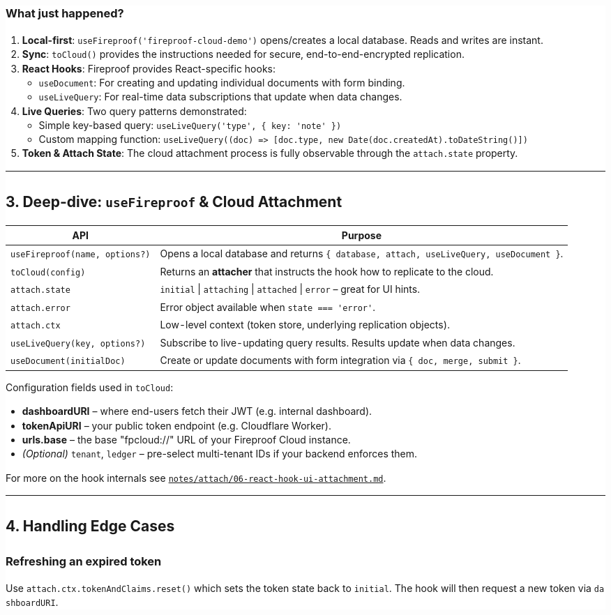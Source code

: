 ### What just happened?

1. **Local-first**: `useFireproof('fireproof-cloud-demo')` opens/creates a local database. Reads and writes are instant.
2. **Sync**: `toCloud()` provides the instructions needed for secure, end-to-end-encrypted replication.
3. **React Hooks**: Fireproof provides React-specific hooks:
   - `useDocument`: For creating and updating individual documents with form binding.
   - `useLiveQuery`: For real-time data subscriptions that update when data changes.
4. **Live Queries**: Two query patterns demonstrated:
   - Simple key-based query: `useLiveQuery('type', { key: 'note' })` 
   - Custom mapping function: `useLiveQuery((doc) => [doc.type, new Date(doc.createdAt).toDateString()])`
5. **Token & Attach State**: The cloud attachment process is fully observable through the `attach.state` property.

---

## 3. Deep-dive: `useFireproof` & Cloud Attachment

| API | Purpose |
| --- | --- |
| `useFireproof(name, options?)` | Opens a local database and returns `{ database, attach, useLiveQuery, useDocument }`. |
| `toCloud(config)` | Returns an **attacher** that instructs the hook how to replicate to the cloud. |
| `attach.state` | `initial` \| `attaching` \| `attached` \| `error` – great for UI hints. |
| `attach.error` | Error object available when `state === 'error'`. |
| `attach.ctx` | Low-level context (token store, underlying replication objects). |
| `useLiveQuery(key, options?)` | Subscribe to live-updating query results. Results update when data changes. |
| `useDocument(initialDoc)` | Create or update documents with form integration via `{ doc, merge, submit }`. |

Configuration fields used in `toCloud`:

- **dashboardURI** – where end-users fetch their JWT (e.g. internal dashboard).
- **tokenApiURI** – your public token endpoint (e.g. Cloudflare Worker).
- **urls.base** – the base "fpcloud://" URL of your Fireproof Cloud instance.
- *(Optional)* `tenant`, `ledger` – pre-select multi-tenant IDs if your backend enforces them.

For more on the hook internals see [`notes/attach/06-react-hook-ui-attachment.md`](attach/06-react-hook-ui-attachment.md).

---

## 4. Handling Edge Cases

### Refreshing an expired token
Use `attach.ctx.tokenAndClaims.reset()` which sets the token state back to `initial`. The hook will then request a new token via `dashboardURI`.
